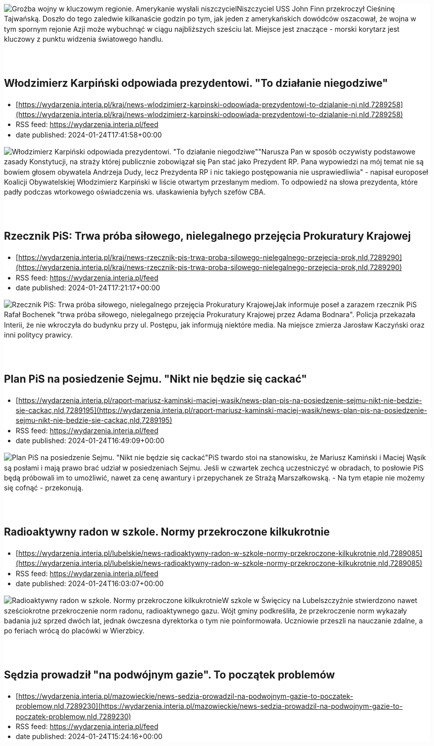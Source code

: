 <p><a href="https://wydarzenia.interia.pl/zagranica/news-grozba-wojny-w-kluczowym-regionie-amerykanie-wyslali-niszczy,nId,7289253"><img align="left" alt="Groźba wojny w kluczowym regionie. Amerykanie wysłali niszczyciel" src="https://i.iplsc.com/grozba-wojny-w-kluczowym-regionie-amerykanie-wyslali-niszczy/000IGKXE3KK50M4R-C321.jpg" /></a>Niszczyciel USS John Finn przekroczył Cieśninę Tajwańską. Doszło do tego zaledwie kilkanaście godzin po tym, jak jeden z amerykańskich dowódców oszacował, że wojna w tym spornym rejonie Azji może wybuchnąć w ciągu najbliższych sześciu lat. Miejsce jest znaczące - morski korytarz jest kluczowy z punktu widzenia światowego handlu.</p><br clear="all" />

## Włodzimierz Karpiński odpowiada prezydentowi. "To działanie niegodziwe"
 - [https://wydarzenia.interia.pl/kraj/news-wlodzimierz-karpinski-odpowiada-prezydentowi-to-dzialanie-ni,nId,7289258](https://wydarzenia.interia.pl/kraj/news-wlodzimierz-karpinski-odpowiada-prezydentowi-to-dzialanie-ni,nId,7289258)
 - RSS feed: https://wydarzenia.interia.pl/feed
 - date published: 2024-01-24T17:41:58+00:00

<p><a href="https://wydarzenia.interia.pl/kraj/news-wlodzimierz-karpinski-odpowiada-prezydentowi-to-dzialanie-ni,nId,7289258"><img align="left" alt="Włodzimierz Karpiński odpowiada prezydentowi. &quot;To działanie niegodziwe&quot;" src="https://i.iplsc.com/wlodzimierz-karpinski-odpowiada-prezydentowi-to-dzialanie-ni/000IGKV2VRA4N15O-C321.jpg" /></a>&quot;Narusza Pan w sposób oczywisty podstawowe zasady Konstytucji, na straży której publicznie zobowiązał się Pan stać jako Prezydent RP. Pana wypowiedzi na mój temat nie są bowiem głosem obywatela Andrzeja Dudy, lecz Prezydenta RP i nic takiego postępowania nie usprawiedliwia&quot; - napisał europoseł Koalicji Obywatelskiej Włodzimierz Karpiński w liście otwartym przesłanym mediom. To odpowiedź na słowa prezydenta, które padły podczas wtorkowego oświadczenia ws. ułaskawienia byłych szefów CBA. </p><br clear="all" />

## Rzecznik PiS: Trwa próba siłowego, nielegalnego przejęcia Prokuratury Krajowej
 - [https://wydarzenia.interia.pl/kraj/news-rzecznik-pis-trwa-proba-silowego-nielegalnego-przejecia-prok,nId,7289290](https://wydarzenia.interia.pl/kraj/news-rzecznik-pis-trwa-proba-silowego-nielegalnego-przejecia-prok,nId,7289290)
 - RSS feed: https://wydarzenia.interia.pl/feed
 - date published: 2024-01-24T17:21:17+00:00

<p><a href="https://wydarzenia.interia.pl/kraj/news-rzecznik-pis-trwa-proba-silowego-nielegalnego-przejecia-prok,nId,7289290"><img align="left" alt="Rzecznik PiS: Trwa próba siłowego, nielegalnego przejęcia Prokuratury Krajowej" src="https://i.iplsc.com/rzecznik-pis-trwa-proba-silowego-nielegalnego-przejecia-prok/000FZ899M2IC99HN-C321.jpg" /></a>Jak informuje poseł a zarazem rzecznik PiS Rafał Bochenek &quot;trwa próba siłowego, nielegalnego przejęcia Prokuratury Krajowej przez Adama Bodnara&quot;. Policja przekazała Interii, że nie wkroczyła do budynku przy ul. Postępu, jak informują niektóre media. Na miejsce zmierza Jarosław Kaczyński oraz inni politycy prawicy.</p><br clear="all" />

## Plan PiS na posiedzenie Sejmu. "Nikt nie będzie się cackać"
 - [https://wydarzenia.interia.pl/raport-mariusz-kaminski-maciej-wasik/news-plan-pis-na-posiedzenie-sejmu-nikt-nie-bedzie-sie-cackac,nId,7289195](https://wydarzenia.interia.pl/raport-mariusz-kaminski-maciej-wasik/news-plan-pis-na-posiedzenie-sejmu-nikt-nie-bedzie-sie-cackac,nId,7289195)
 - RSS feed: https://wydarzenia.interia.pl/feed
 - date published: 2024-01-24T16:49:09+00:00

<p><a href="https://wydarzenia.interia.pl/raport-mariusz-kaminski-maciej-wasik/news-plan-pis-na-posiedzenie-sejmu-nikt-nie-bedzie-sie-cackac,nId,7289195"><img align="left" alt="Plan PiS na posiedzenie Sejmu. &quot;Nikt nie będzie się cackać&quot;" src="https://i.iplsc.com/plan-pis-na-posiedzenie-sejmu-nikt-nie-bedzie-sie-cackac/000IGJGMK9L9HMPQ-C321.jpg" /></a>PiS twardo stoi na stanowisku, że Mariusz Kamiński i Maciej Wąsik są posłami i mają prawo brać udział w posiedzeniach Sejmu. Jeśli w czwartek zechcą uczestniczyć w obradach, to posłowie PiS będą próbowali im to umożliwić, nawet za cenę awantury i przepychanek ze Strażą Marszałkowską. - Na tym etapie nie możemy się cofnąć - przekonują. </p><br clear="all" />

## Radioaktywny radon w szkole. Normy przekroczone kilkukrotnie
 - [https://wydarzenia.interia.pl/lubelskie/news-radioaktywny-radon-w-szkole-normy-przekroczone-kilkukrotnie,nId,7289085](https://wydarzenia.interia.pl/lubelskie/news-radioaktywny-radon-w-szkole-normy-przekroczone-kilkukrotnie,nId,7289085)
 - RSS feed: https://wydarzenia.interia.pl/feed
 - date published: 2024-01-24T16:03:07+00:00

<p><a href="https://wydarzenia.interia.pl/lubelskie/news-radioaktywny-radon-w-szkole-normy-przekroczone-kilkukrotnie,nId,7289085"><img align="left" alt="Radioaktywny radon w szkole. Normy przekroczone kilkukrotnie" src="https://i.iplsc.com/radioaktywny-radon-w-szkole-normy-przekroczone-kilkukrotnie/000IAYUANCRW79NL-C321.jpg" /></a>W szkole w Święcicy na Lubelszczyźnie stwierdzono nawet sześciokrotne przekroczenie norm radonu, radioaktywnego gazu. Wójt gminy podkreśliła, że przekroczenie norm wykazały badania już sprzed dwóch lat, jednak ówczesna dyrektorka o tym nie poinformowała. Uczniowie przeszli na nauczanie zdalne, a po feriach wrócą do placówki w Wierzbicy.</p><br clear="all" />

## Sędzia prowadził "na podwójnym gazie". To początek problemów
 - [https://wydarzenia.interia.pl/mazowieckie/news-sedzia-prowadzil-na-podwojnym-gazie-to-poczatek-problemow,nId,7289230](https://wydarzenia.interia.pl/mazowieckie/news-sedzia-prowadzil-na-podwojnym-gazie-to-poczatek-problemow,nId,7289230)
 - RSS feed: https://wydarzenia.interia.pl/feed
 - date published: 2024-01-24T15:24:16+00:00
